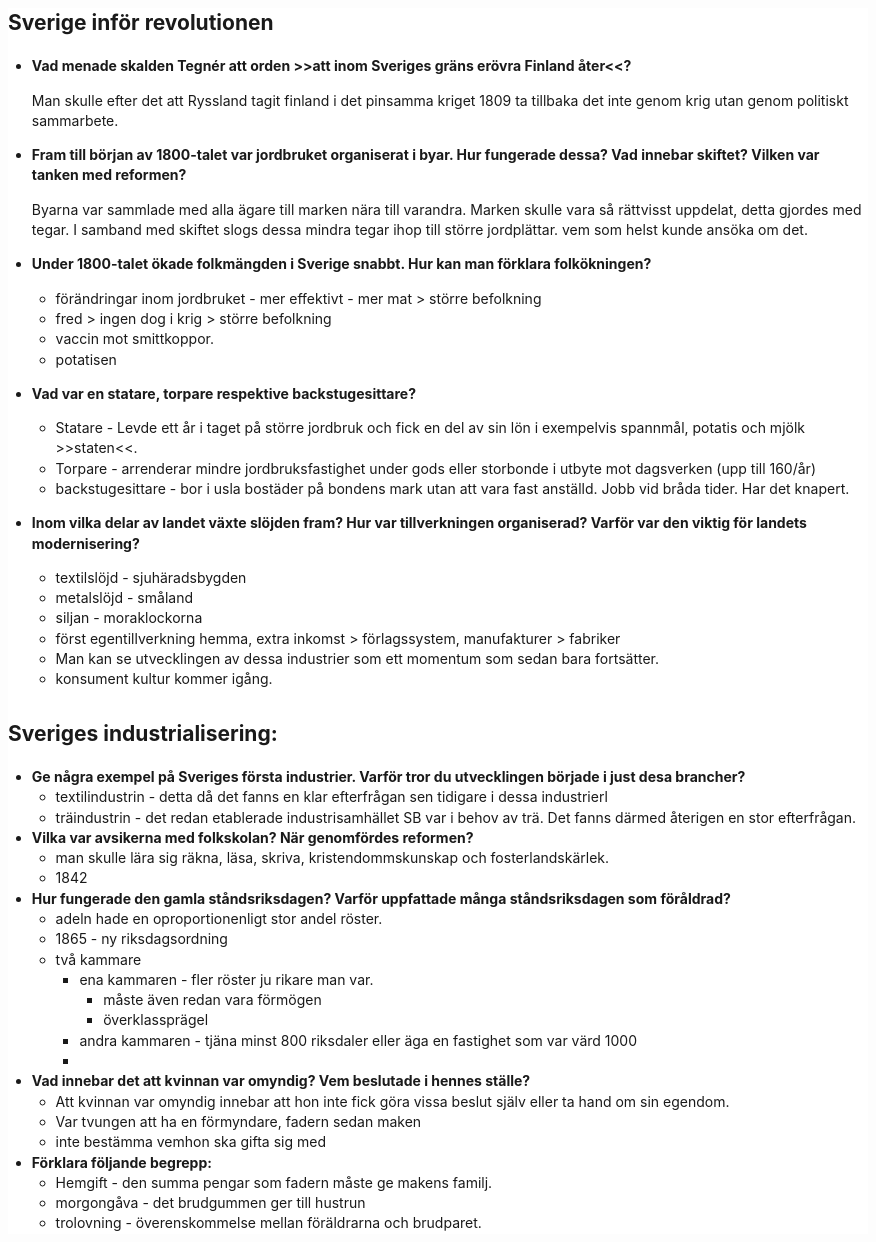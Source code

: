 ## Sverige inför revolutionen

- **Vad menade skalden Tegnér att orden >>att inom Sveriges gräns erövra Finland åter<<?**

    Man skulle efter det att Ryssland tagit finland i det pinsamma kriget 1809 ta tillbaka det inte genom krig utan genom politiskt sammarbete.

- **Fram till början av 1800-talet var jordbruket organiserat i byar. Hur fungerade dessa? Vad innebar skiftet? Vilken var tanken med reformen?**

    Byarna var sammlade med alla ägare till marken nära till varandra. Marken skulle vara så rättvisst uppdelat, detta gjordes med tegar. I samband med skiftet slogs dessa mindra tegar ihop till större jordplättar. vem som helst kunde ansöka om det.

- **Under 1800-talet ökade folkmängden i Sverige snabbt. Hur kan man förklara folkökningen?**
    - förändringar inom jordbruket - mer effektivt - mer mat > större befolkning
    - fred > ingen dog i krig > större befolkning
    - vaccin mot smittkoppor.
    - potatisen
- **Vad var en statare, torpare respektive backstugesittare?**
    - Statare - Levde ett år i taget på större jordbruk och fick en del av sin lön i exempelvis spannmål, potatis och mjölk >>staten<<.
    - Torpare - arrenderar mindre jordbruksfastighet under gods eller storbonde i utbyte mot dagsverken (upp till 160/år)
    - backstugesittare - bor i usla bostäder på bondens mark utan att vara fast anställd. Jobb vid bråda tider. Har det knapert.
- **Inom vilka delar av landet växte slöjden fram? Hur var tillverkningen organiserad? Varför var den viktig för landets modernisering?**
    - textilslöjd - sjuhäradsbygden
    - metalslöjd - småland
    - siljan - moraklockorna
    - först egentillverkning hemma, extra inkomst > förlagssystem, manufakturer > fabriker
    - Man kan se utvecklingen av dessa industrier som ett momentum som sedan bara fortsätter.
    - konsument kultur kommer igång.

## Sveriges industrialisering:

- **Ge några exempel på Sveriges första industrier. Varför tror du utvecklingen började i just desa brancher?**
    - textilindustrin - detta då det fanns en klar efterfrågan sen tidigare i dessa industrierl
    - träindustrin - det redan etablerade industrisamhället SB var i behov av trä. Det fanns därmed återigen en stor efterfrågan.
- **Vilka var avsikerna med folkskolan? När genomfördes reformen?**
    - man skulle lära sig räkna, läsa, skriva, kristendommskunskap och fosterlandskärlek.
    - 1842
- **Hur fungerade den gamla ståndsriksdagen? Varför uppfattade många ståndsriksdagen som föråldrad?**
    - adeln hade en oproportionenligt stor andel röster.
    - 1865 - ny riksdagsordning
    - två kammare
        - ena kammaren - fler röster ju rikare man var.
            - måste även redan vara förmögen
            - överklassprägel
        - andra kammaren - tjäna minst 800 riksdaler eller äga en fastighet som var värd 1000
        - 
- **Vad innebar det att kvinnan var omyndig? Vem beslutade i hennes ställe?**
    - Att kvinnan var omyndig innebar att hon inte fick göra vissa beslut själv eller ta hand om sin egendom.
    - Var tvungen att ha en förmyndare, fadern sedan maken
    - inte bestämma vemhon ska gifta sig med
- **Förklara följande begrepp:**
    - Hemgift - den summa pengar som fadern måste ge makens familj.
    - morgongåva - det brudgummen ger till hustrun
    - trolovning - överenskommelse mellan föräldrarna och brudparet.